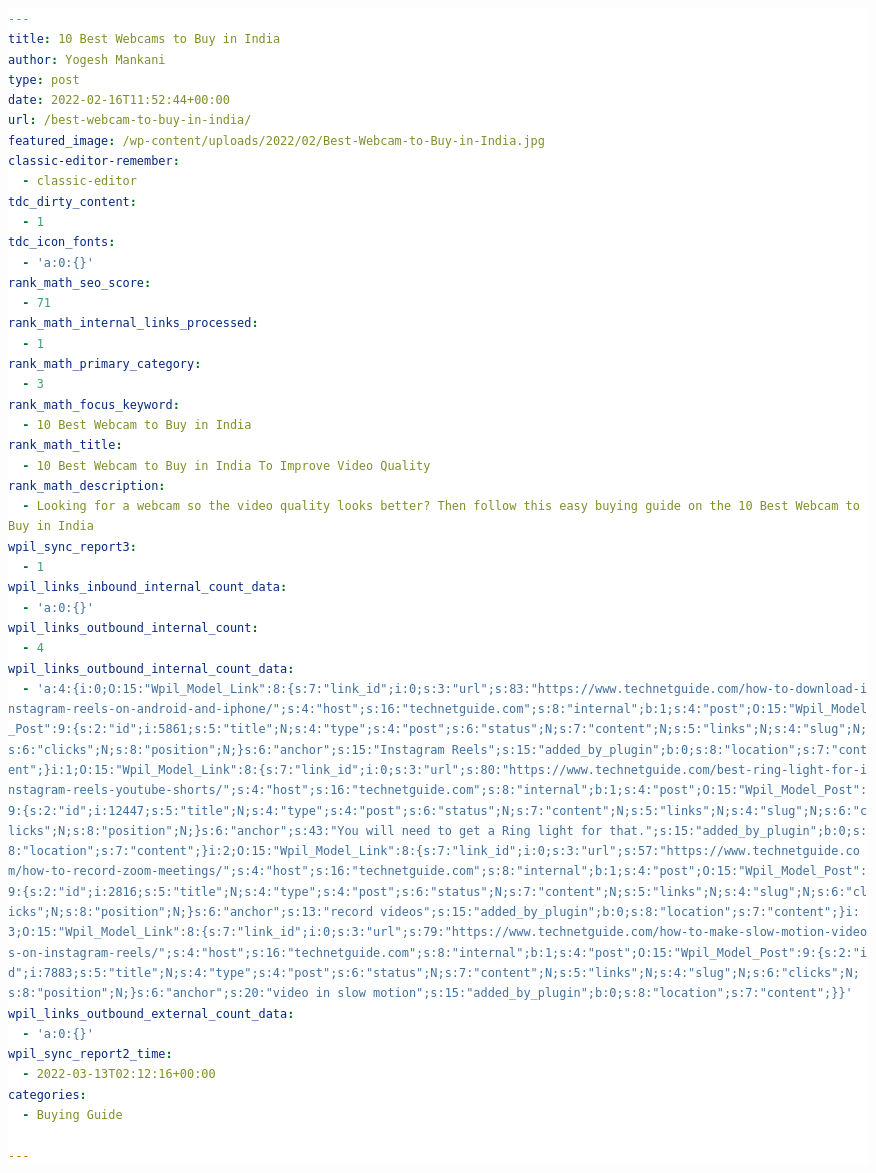 ```yaml
---
title: 10 Best Webcams to Buy in India
author: Yogesh Mankani
type: post
date: 2022-02-16T11:52:44+00:00
url: /best-webcam-to-buy-in-india/
featured_image: /wp-content/uploads/2022/02/Best-Webcam-to-Buy-in-India.jpg
classic-editor-remember:
  - classic-editor
tdc_dirty_content:
  - 1
tdc_icon_fonts:
  - 'a:0:{}'
rank_math_seo_score:
  - 71
rank_math_internal_links_processed:
  - 1
rank_math_primary_category:
  - 3
rank_math_focus_keyword:
  - 10 Best Webcam to Buy in India
rank_math_title:
  - 10 Best Webcam to Buy in India To Improve Video Quality
rank_math_description:
  - Looking for a webcam so the video quality looks better? Then follow this easy buying guide on the 10 Best Webcam to Buy in India
wpil_sync_report3:
  - 1
wpil_links_inbound_internal_count_data:
  - 'a:0:{}'
wpil_links_outbound_internal_count:
  - 4
wpil_links_outbound_internal_count_data:
  - 'a:4:{i:0;O:15:"Wpil_Model_Link":8:{s:7:"link_id";i:0;s:3:"url";s:83:"https://www.technetguide.com/how-to-download-instagram-reels-on-android-and-iphone/";s:4:"host";s:16:"technetguide.com";s:8:"internal";b:1;s:4:"post";O:15:"Wpil_Model_Post":9:{s:2:"id";i:5861;s:5:"title";N;s:4:"type";s:4:"post";s:6:"status";N;s:7:"content";N;s:5:"links";N;s:4:"slug";N;s:6:"clicks";N;s:8:"position";N;}s:6:"anchor";s:15:"Instagram Reels";s:15:"added_by_plugin";b:0;s:8:"location";s:7:"content";}i:1;O:15:"Wpil_Model_Link":8:{s:7:"link_id";i:0;s:3:"url";s:80:"https://www.technetguide.com/best-ring-light-for-instagram-reels-youtube-shorts/";s:4:"host";s:16:"technetguide.com";s:8:"internal";b:1;s:4:"post";O:15:"Wpil_Model_Post":9:{s:2:"id";i:12447;s:5:"title";N;s:4:"type";s:4:"post";s:6:"status";N;s:7:"content";N;s:5:"links";N;s:4:"slug";N;s:6:"clicks";N;s:8:"position";N;}s:6:"anchor";s:43:"You will need to get a Ring light for that.";s:15:"added_by_plugin";b:0;s:8:"location";s:7:"content";}i:2;O:15:"Wpil_Model_Link":8:{s:7:"link_id";i:0;s:3:"url";s:57:"https://www.technetguide.com/how-to-record-zoom-meetings/";s:4:"host";s:16:"technetguide.com";s:8:"internal";b:1;s:4:"post";O:15:"Wpil_Model_Post":9:{s:2:"id";i:2816;s:5:"title";N;s:4:"type";s:4:"post";s:6:"status";N;s:7:"content";N;s:5:"links";N;s:4:"slug";N;s:6:"clicks";N;s:8:"position";N;}s:6:"anchor";s:13:"record videos";s:15:"added_by_plugin";b:0;s:8:"location";s:7:"content";}i:3;O:15:"Wpil_Model_Link":8:{s:7:"link_id";i:0;s:3:"url";s:79:"https://www.technetguide.com/how-to-make-slow-motion-videos-on-instagram-reels/";s:4:"host";s:16:"technetguide.com";s:8:"internal";b:1;s:4:"post";O:15:"Wpil_Model_Post":9:{s:2:"id";i:7883;s:5:"title";N;s:4:"type";s:4:"post";s:6:"status";N;s:7:"content";N;s:5:"links";N;s:4:"slug";N;s:6:"clicks";N;s:8:"position";N;}s:6:"anchor";s:20:"video in slow motion";s:15:"added_by_plugin";b:0;s:8:"location";s:7:"content";}}'
wpil_links_outbound_external_count_data:
  - 'a:0:{}'
wpil_sync_report2_time:
  - 2022-03-13T02:12:16+00:00
categories:
  - Buying Guide

---
```
